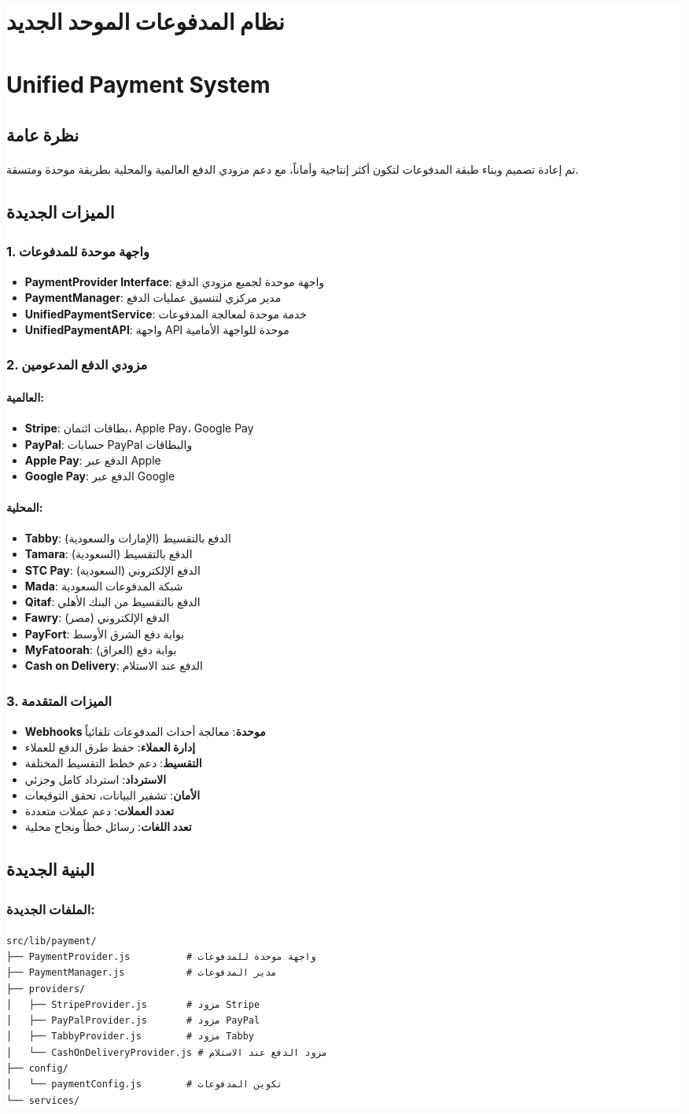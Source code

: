 # نظام المدفوعات الموحد الجديد
# Unified Payment System

## نظرة عامة
تم إعادة تصميم وبناء طبقة المدفوعات لتكون أكثر إنتاجية وأماناً، مع دعم مزودي الدفع العالمية والمحلية بطريقة موحدة ومتسقة.

## الميزات الجديدة

### 1. واجهة موحدة للمدفوعات
- **PaymentProvider Interface**: واجهة موحدة لجميع مزودي الدفع
- **PaymentManager**: مدير مركزي لتنسيق عمليات الدفع
- **UnifiedPaymentService**: خدمة موحدة لمعالجة المدفوعات
- **UnifiedPaymentAPI**: واجهة API موحدة للواجهة الأمامية

### 2. مزودي الدفع المدعومين

#### العالمية:
- **Stripe**: بطاقات ائتمان، Apple Pay، Google Pay
- **PayPal**: حسابات PayPal والبطاقات
- **Apple Pay**: الدفع عبر Apple
- **Google Pay**: الدفع عبر Google

#### المحلية:
- **Tabby**: الدفع بالتقسيط (الإمارات والسعودية)
- **Tamara**: الدفع بالتقسيط (السعودية)
- **STC Pay**: الدفع الإلكتروني (السعودية)
- **Mada**: شبكة المدفوعات السعودية
- **Qitaf**: الدفع بالتقسيط من البنك الأهلي
- **Fawry**: الدفع الإلكتروني (مصر)
- **PayFort**: بوابة دفع الشرق الأوسط
- **MyFatoorah**: بوابة دفع (العراق)
- **Cash on Delivery**: الدفع عند الاستلام

### 3. الميزات المتقدمة
- **Webhooks موحدة**: معالجة أحداث المدفوعات تلقائياً
- **إدارة العملاء**: حفظ طرق الدفع للعملاء
- **التقسيط**: دعم خطط التقسيط المختلفة
- **الاسترداد**: استرداد كامل وجزئي
- **الأمان**: تشفير البيانات، تحقق التوقيعات
- **تعدد العملات**: دعم عملات متعددة
- **تعدد اللغات**: رسائل خطأ ونجاح محلية

## البنية الجديدة

### الملفات الجديدة:
```
src/lib/payment/
├── PaymentProvider.js          # واجهة موحدة للمدفوعات
├── PaymentManager.js           # مدير المدفوعات
├── providers/
│   ├── StripeProvider.js       # مزود Stripe
│   ├── PayPalProvider.js       # مزود PayPal
│   ├── TabbyProvider.js        # مزود Tabby
│   └── CashOnDeliveryProvider.js # مزود الدفع عند الاستلام
├── config/
│   └── paymentConfig.js        # تكوين المدفوعات
└── services/
```